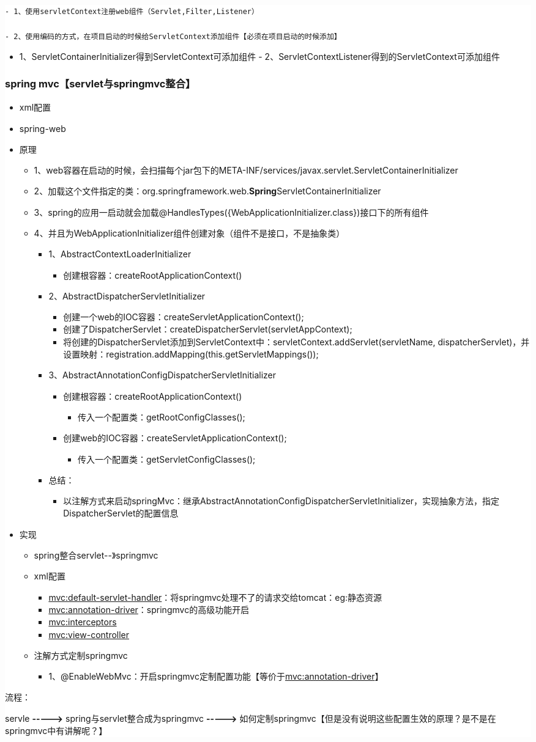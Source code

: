 	- 1、使用servletContext注册web组件（Servlet,Filter,Listener）

	- 2、使用编码的方式，在项目启动的时候给ServletContext添加组件【必须在项目启动的时候添加】
- 1、ServletContainerInitializer得到ServletContext可添加组件
		- 2、ServletContextListener得到的ServletContext可添加组件

### spring mvc【servlet与springmvc整合】

- xml配置
- spring-web
- 原理

	- 1、web容器在启动的时候，会扫描每个jar包下的META-INF/services/javax.servlet.ServletContainerInitializer
	- 2、加载这个文件指定的类：org.springframework.web.**Spring**ServletContainerInitializer
	- 3、spring的应用一启动就会加载@HandlesTypes({WebApplicationInitializer.class})接口下的所有组件
	- 4、并且为WebApplicationInitializer组件创建对象（组件不是接口，不是抽象类）

		- 1、AbstractContextLoaderInitializer

			- 创建根容器：createRootApplicationContext()

		- 2、AbstractDispatcherServletInitializer

			- 创建一个web的IOC容器：createServletApplicationContext();
			- 创建了DispatcherServlet：createDispatcherServlet(servletAppContext);
			- 将创建的DispatcherServlet添加到ServletContext中：servletContext.addServlet(servletName, dispatcherServlet)，并设置映射：registration.addMapping(this.getServletMappings());

		- 3、AbstractAnnotationConfigDispatcherServletInitializer

			- 创建根容器：createRootApplicationContext()

				- 传入一个配置类：getRootConfigClasses();

			- 创建web的IOC容器：createServletApplicationContext();

				- 传入一个配置类：getServletConfigClasses();

		- 总结：

			- 以注解方式来启动springMvc：继承AbstractAnnotationConfigDispatcherServletInitializer，实现抽象方法，指定DispatcherServlet的配置信息

- 实现

	- spring整合servlet--》springmvc

	- xml配置

		- <mvc:default-servlet-handler>：将springmvc处理不了的请求交给tomcat：eg:静态资源
		- <mvc:annotation-driver>：springmvc的高级功能开启
		- <mvc:interceptors>
		- <mvc:view-controller>

	- 注解方式定制springmvc

		- 1、@EnableWebMvc：开启springmvc定制配置功能【等价于<mvc:annotation-driver>】

流程：

servle **----->** spring与servlet整合成为springmvc **----->** 如何定制springmvc【但是没有说明这些配置生效的原理？是不是在springmvc中有讲解呢？】

